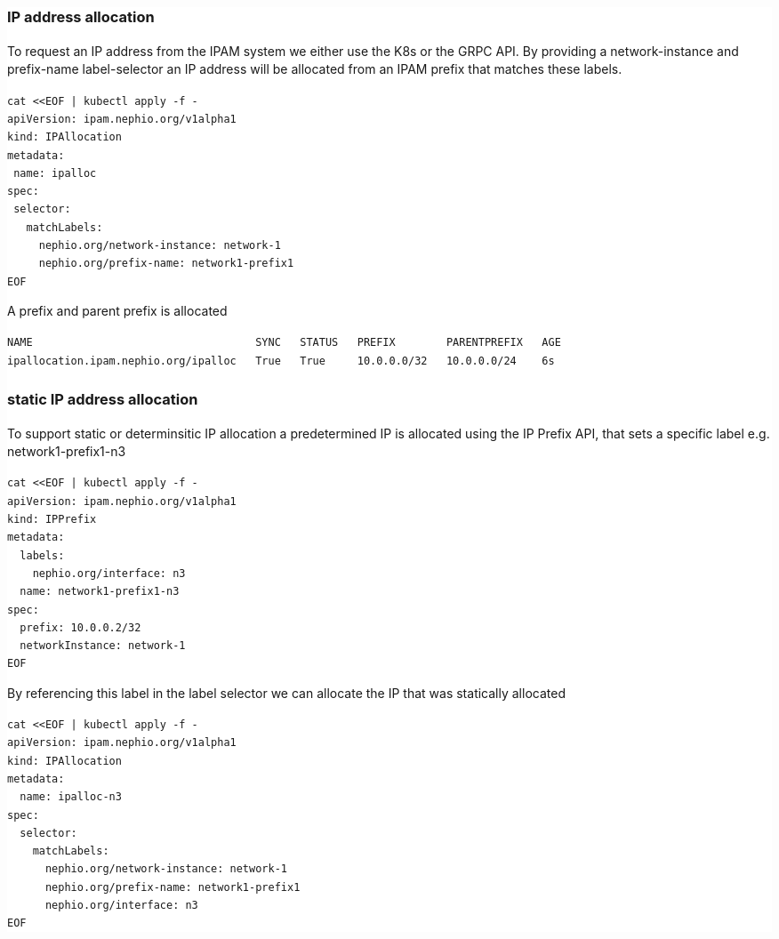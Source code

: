 ### IP address allocation 

To request an IP address from the IPAM system we either use the K8s or the GRPC API.
By providing a network-instance and prefix-name label-selector an IP address will be allocated
from an IPAM prefix that matches these labels.

```
cat <<EOF | kubectl apply -f -
apiVersion: ipam.nephio.org/v1alpha1
kind: IPAllocation
metadata:
 name: ipalloc
spec:
 selector:
   matchLabels:
     nephio.org/network-instance: network-1
     nephio.org/prefix-name: network1-prefix1
EOF
```

A prefix and parent prefix is allocated

```
NAME                                   SYNC   STATUS   PREFIX        PARENTPREFIX   AGE
ipallocation.ipam.nephio.org/ipalloc   True   True     10.0.0.0/32   10.0.0.0/24    6s
```

### static IP address allocation 

To support static or determinsitic IP allocation a predetermined IP is allocated using the IP Prefix API, that sets a specific label e.g. network1-prefix1-n3

```
cat <<EOF | kubectl apply -f -
apiVersion: ipam.nephio.org/v1alpha1
kind: IPPrefix
metadata:
  labels:
    nephio.org/interface: n3
  name: network1-prefix1-n3
spec:
  prefix: 10.0.0.2/32
  networkInstance: network-1
EOF
```

By referencing this label in the label selector we can allocate the IP that was statically allocated

```
cat <<EOF | kubectl apply -f -
apiVersion: ipam.nephio.org/v1alpha1
kind: IPAllocation
metadata:
  name: ipalloc-n3
spec:
  selector:
    matchLabels:
      nephio.org/network-instance: network-1
      nephio.org/prefix-name: network1-prefix1
      nephio.org/interface: n3
EOF
```
